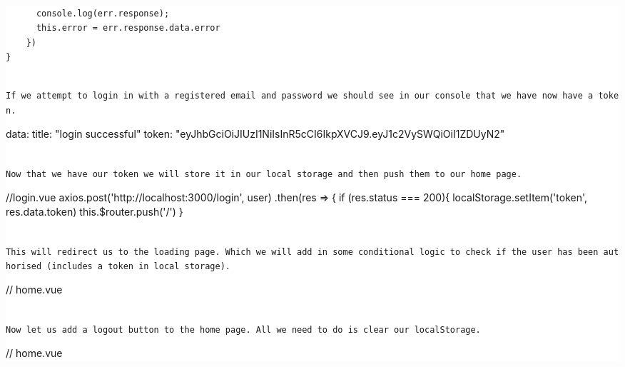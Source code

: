           console.log(err.response);
          this.error = err.response.data.error
        })
    }
```

If we attempt to login in with a registered email and password we should see in our console that we have now have a token. 

```
data:
title: "login successful"
token: "eyJhbGciOiJIUzI1NiIsInR5cCI6IkpXVCJ9.eyJ1c2VySWQiOiI1ZDUyN2"
```

Now that we have our token we will store it in our local storage and then push them to our home page.

```
//login.vue
axios.post('http://localhost:3000/login', user)
        .then(res => {
          if (res.status === 200){
          localStorage.setItem('token', res.data.token) <!--modified-->
          this.$router.push('/')
          }
```

This will redirect us to the loading page. Which we will add in some conditional logic to check if the user has been authorised (includes a token in local storage).

```
// home.vue
<script>
export default {
  name:'home',
  created(){ 			
    if(localStorage.getItem('token') === null){
      this.$router.push('/login')
    }
  }
}
</script>
```

Now let us add a logout button to the home page. All we need to do is clear our localStorage.

```
// home.vue
<template lang="html">
<div>
  Home
  <button @click="logout">Logout</button> 
</div>
</template>
